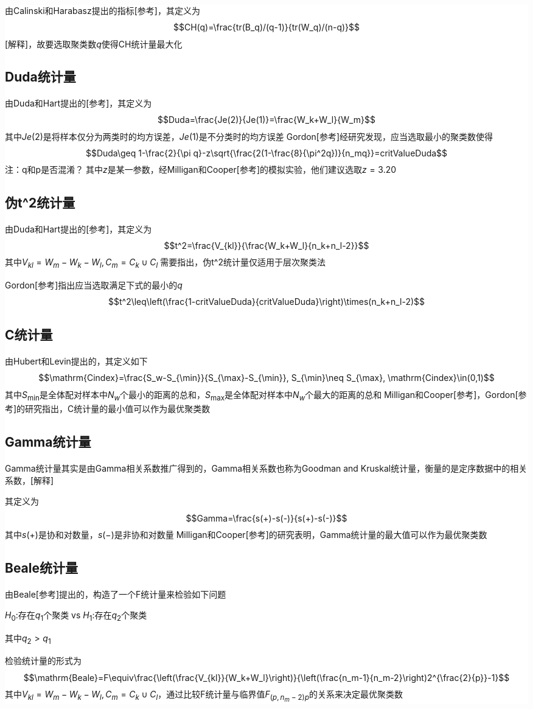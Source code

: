 由Calinski和Harabasz提出的指标[参考]，其定义为
$$CH(q)=\frac{tr(B_q)/(q-1)}{tr(W_q)/(n-q)}$$
[解释]，故要选取聚类数$q$使得CH统计量最大化

## Duda统计量
由Duda和Hart提出的[参考]，其定义为
$$Duda=\frac{Je(2)}{Je(1)}=\frac{W_k+W_l}{W_m}$$
其中$Je(2)$是将样本仅分为两类时的均方误差，$Je(1)$是不分类时的均方误差
Gordon[参考]经研究发现，应当选取最小的聚类数使得
$$Duda\geq 1-\frac{2}{\pi q}-z\sqrt{\frac{2(1-\frac{8}{\pi^2q})}{n_mq}}=critValueDuda$$
注：q和p是否混淆？
其中$z$是某一参数，经Milligan和Cooper[参考]的模拟实验，他们建议选取$z=3.20$

## 伪t^2统计量

由Duda和Hart提出的[参考]，其定义为
$$t^2=\frac{V_{kl}}{\frac{W_k+W_l}{n_k+n_l-2}}$$
其中$V_{kl}=W_m-W_k-W_l,C_m=C_k\cup C_l$
需要指出，伪t^2统计量仅适用于层次聚类法

Gordon[参考]指出应当选取满足下式的最小的$q$
$$t^2\leq\left(\frac{1-critValueDuda}{critValueDuda}\right)\times(n_k+n_l-2)$$

## C统计量

由Hubert和Levin提出的，其定义如下
$$\mathrm{Cindex}=\frac{S_w-S_{\min}}{S_{\max}-S_{\min}}, S_{\min}\neq S_{\max}, \mathrm{Cindex}\in(0,1)$$
其中$S_{\min}$是全体配对样本中$N_w$个最小的距离的总和，$S_{\max}$是全体配对样本中$N_w$个最大的距离的总和
Milligan和Cooper[参考]，Gordon[参考]的研究指出，C统计量的最小值可以作为最优聚类数

## Gamma统计量

Gamma统计量其实是由Gamma相关系数推广得到的，Gamma相关系数也称为Goodman and Kruskal统计量，衡量的是定序数据中的相关系数，[解释]

其定义为
$$Gamma=\frac{s(+)-s(-)}{s(+)-s(-)}$$
其中$s(+)$是协和对数量，$s(-)$是非协和对数量
Milligan和Cooper[参考]的研究表明，Gamma统计量的最大值可以作为最优聚类数

## Beale统计量

由Beale[参考]提出的，构造了一个F统计量来检验如下问题

$H_0$:存在$q_1$个聚类 vs $H_1$:存在$q_2$个聚类

其中$q_2>q_1$

检验统计量的形式为
$$\mathrm{Beale}=F\equiv\frac{\left(\frac{V_{kl}}{W_k+W_l}\right)}{\left(\frac{n_m-1}{n_m-2}\right)2^{\frac{2}{p}}-1}$$
其中$V_{kl}=W_m-W_k-W_l,C_m=C_k\cup C_l$，通过比较F统计量与临界值$F_{(p,n_m-2)p}$的关系来决定最优聚类数
